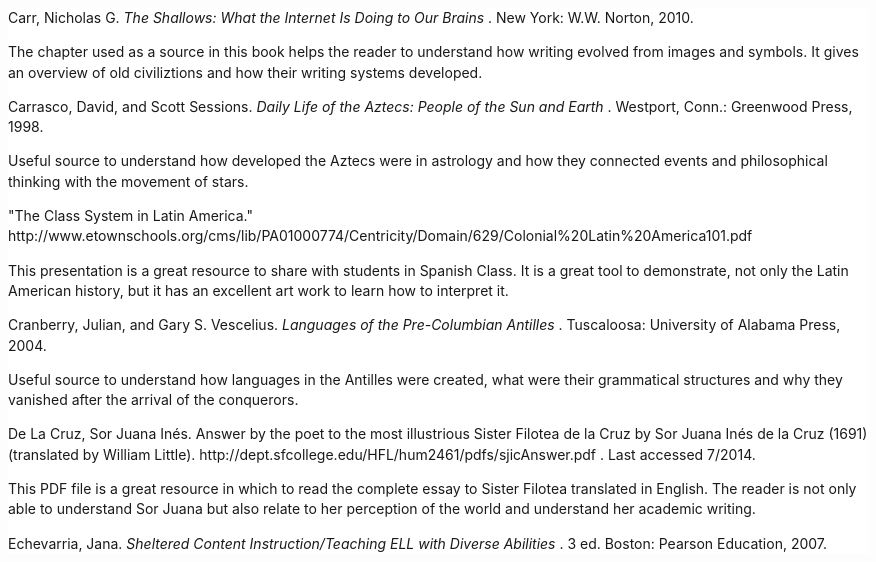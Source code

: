 </p>
<p>
Carr, Nicholas G.
<i>
The Shallows: What the Internet Is Doing to Our Brains
</i>
. New York: W.W. Norton, 2010.
</p>
<p>
The chapter used as a source in this book helps the reader to understand how writing evolved from images and symbols. It gives an overview of  old civiliztions and how their writing systems developed.
</p>
<p>
Carrasco, David, and Scott Sessions.
<i>
Daily Life of the Aztecs: People of the Sun and Earth
</i>
. Westport, Conn.: Greenwood Press, 1998.
</p>
<p>
Useful source to understand how developed the Aztecs were in astrology and how they connected  events and philosophical thinking with the movement of stars.
</p>
<p>
"The Class System in Latin America."         http://www.etownschools.org/cms/lib/PA01000774/Centricity/Domain/629/Colonial%20Latin%20America101.pdf
</p>
<p>
This presentation is a great resource to share with students in Spanish Class. It is a great tool to demonstrate, not only the Latin American history, but it has an excellent art work to learn how to interpret it.
</p>
<p>
Cranberry, Julian, and Gary S. Vescelius.
<i>
Languages of the Pre-Columbian Antilles
</i>
. Tuscaloosa: University of Alabama Press, 2004.
</p>
<p>
Useful source to understand how languages in the Antilles were created, what were their grammatical structures and why they vanished after the arrival of the conquerors.
</p>
<p>
De La Cruz, Sor Juana Inés. Answer by the poet to the most illustrious Sister Filotea de la Cruz by Sor Juana Inés de la Cruz (1691) (translated by William Little). http://dept.sfcollege.edu/HFL/hum2461/pdfs/sjicAnswer.pdf . Last accessed 7/2014.
</p>
<p>
This PDF file is a great resource in which to read the complete essay to Sister Filotea translated in English. The reader is not only able to understand Sor Juana but also relate to her perception of the world and understand her academic writing.
</p>
<p>
Echevarria, Jana.
<i>
Sheltered Content Instruction/Teaching ELL with Diverse Abilities
</i>
. 3 ed. Boston: Pearson Education, 2007.
</p>
<p>